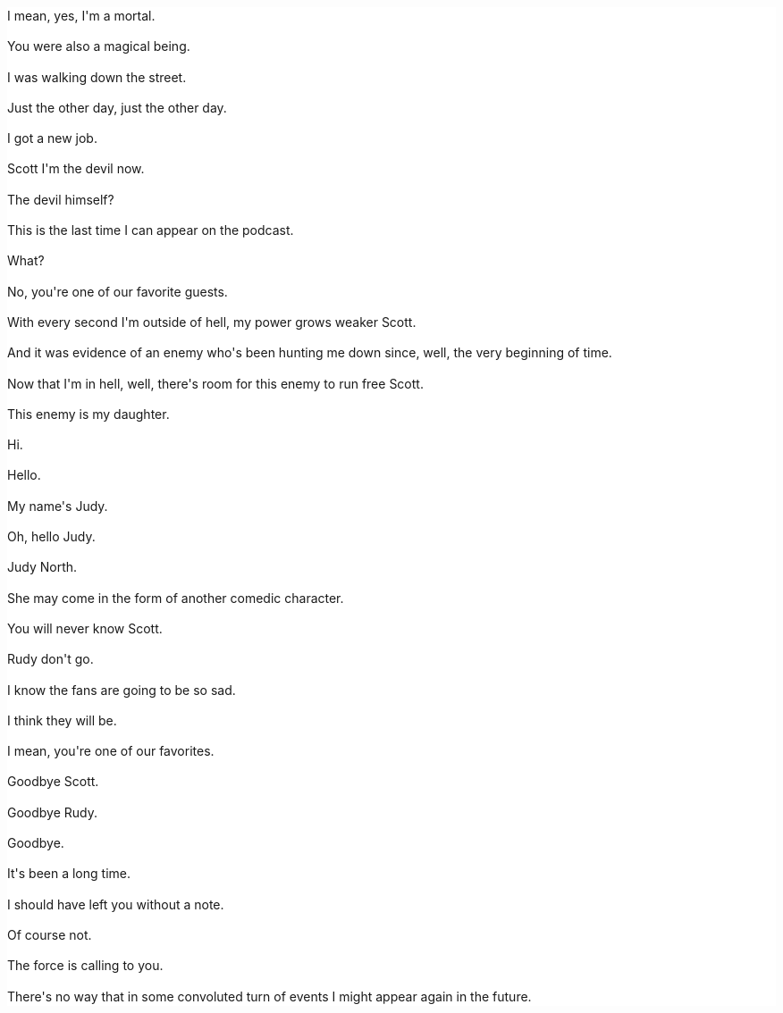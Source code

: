 I mean, yes, I'm a mortal.

You were also a magical being.

I was walking down the street.

Just the other day, just the other day.

I got a new job.

Scott I'm the devil now.

The devil himself?

This is the last time I can appear on the podcast.

What?

No, you're one of our favorite guests.

With every second I'm outside of hell, my power grows weaker Scott.

And it was evidence of an enemy who's been hunting me down since, well, the very beginning of time.

Now that I'm in hell, well, there's room for this enemy to run free Scott.

This enemy is my daughter.

Hi.

Hello.

My name's Judy.

Oh, hello Judy.

Judy North.

She may come in the form of another comedic character.

You will never know Scott.

Rudy don't go.

I know the fans are going to be so sad.

I think they will be.

I mean, you're one of our favorites.

Goodbye Scott.

Goodbye Rudy.

Goodbye.

It's been a long time.

I should have left you without a note.

Of course not.

The force is calling to you.

There's no way that in some convoluted turn of events I might appear again in the future.
